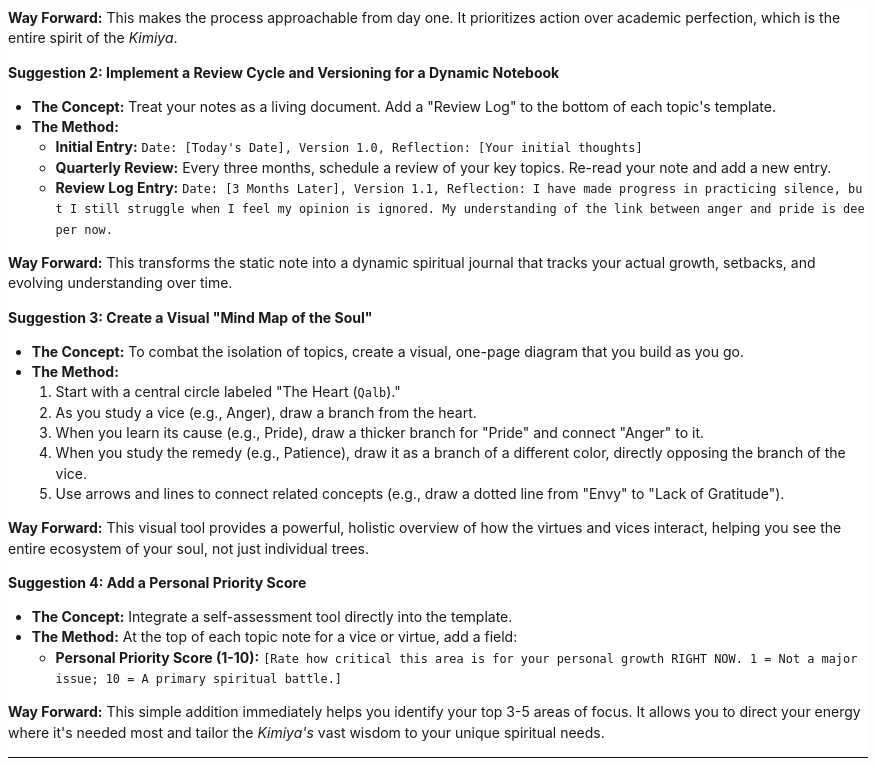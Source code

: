 **Way Forward:** This makes the process approachable from day one. It prioritizes action over academic perfection, which is the entire spirit of the *Kimiya*.

**Suggestion 2: Implement a Review Cycle and Versioning for a Dynamic Notebook**

*   **The Concept:** Treat your notes as a living document. Add a "Review Log" to the bottom of each topic's template.
*   **The Method:**
    *   **Initial Entry:** `Date: [Today's Date], Version 1.0, Reflection: [Your initial thoughts]`
    *   **Quarterly Review:** Every three months, schedule a review of your key topics. Re-read your note and add a new entry.
    *   **Review Log Entry:** `Date: [3 Months Later], Version 1.1, Reflection: I have made progress in practicing silence, but I still struggle when I feel my opinion is ignored. My understanding of the link between anger and pride is deeper now.`

**Way Forward:** This transforms the static note into a dynamic spiritual journal that tracks your actual growth, setbacks, and evolving understanding over time.

**Suggestion 3: Create a Visual "Mind Map of the Soul"**

*   **The Concept:** To combat the isolation of topics, create a visual, one-page diagram that you build as you go.
*   **The Method:**
    1.  Start with a central circle labeled "The Heart (`Qalb`)."
    2.  As you study a vice (e.g., Anger), draw a branch from the heart.
    3.  When you learn its cause (e.g., Pride), draw a thicker branch for "Pride" and connect "Anger" to it.
    4.  When you study the remedy (e.g., Patience), draw it as a branch of a different color, directly opposing the branch of the vice.
    5.  Use arrows and lines to connect related concepts (e.g., draw a dotted line from "Envy" to "Lack of Gratitude").

**Way Forward:** This visual tool provides a powerful, holistic overview of how the virtues and vices interact, helping you see the entire ecosystem of your soul, not just individual trees.

**Suggestion 4: Add a Personal Priority Score**

*   **The Concept:** Integrate a self-assessment tool directly into the template.
*   **The Method:** At the top of each topic note for a vice or virtue, add a field:
    *   **Personal Priority Score (1-10):** `[Rate how critical this area is for your personal growth RIGHT NOW. 1 = Not a major issue; 10 = A primary spiritual battle.]`

**Way Forward:** This simple addition immediately helps you identify your top 3-5 areas of focus. It allows you to direct your energy where it's needed most and tailor the *Kimiya's* vast wisdom to your unique spiritual needs.

---

